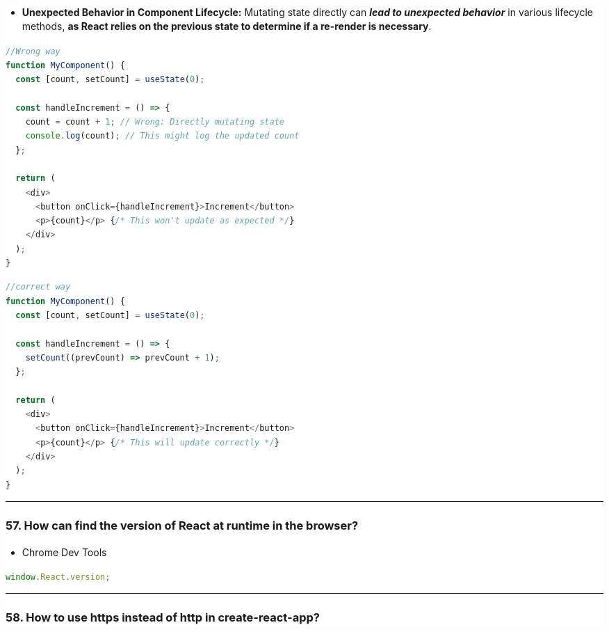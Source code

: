 - **Unexpected Behavior in Component Lifecycle:** Mutating state directly can **_lead to unexpected behavior_** in various lifecycle methods, **as React relies on the previous state to determine if a re-render is necessary**.

```js
//Wrong way
function MyComponent() {
  const [count, setCount] = useState(0);

  const handleIncrement = () => {
    count = count + 1; // Wrong: Directly mutating state
    console.log(count); // This might log the updated count
  };

  return (
    <div>
      <button onClick={handleIncrement}>Increment</button>
      <p>{count}</p> {/* This won't update as expected */}
    </div>
  );
}
```

```js
//correct way
function MyComponent() {
  const [count, setCount] = useState(0);

  const handleIncrement = () => {
    setCount((prevCount) => prevCount + 1);
  };

  return (
    <div>
      <button onClick={handleIncrement}>Increment</button>
      <p>{count}</p> {/* This will update correctly */}
    </div>
  );
}
```

---

### 57. How can find the version of React at runtime in the browser?

- Chrome Dev Tools

```js
window.React.version;
```

---

### 58. How to use https instead of http in create-react-app?

